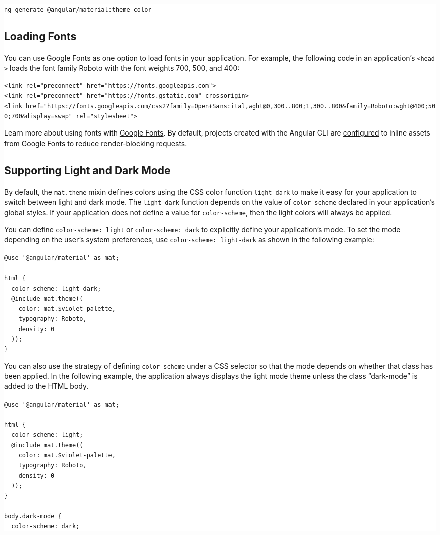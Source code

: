 ```
ng generate @angular/material:theme-color
```

## **Loading Fonts**

You can use Google Fonts as one option to load fonts in your application. For
example, the following code in an application’s `<head>` loads the font family
Roboto with the font weights 700, 500, and 400:

```
<link rel="preconnect" href="https://fonts.googleapis.com">
<link rel="preconnect" href="https://fonts.gstatic.com" crossorigin>
<link href="https://fonts.googleapis.com/css2?family=Open+Sans:ital,wght@0,300..800;1,300..800&family=Roboto:wght@400;500;700&display=swap" rel="stylesheet">
```

Learn more about using fonts with
[Google Fonts](https://developers.google.com/fonts/docs/getting_started). By
default, projects created with the Angular CLI are
[configured](https://angular.dev/reference/configs/workspace-config#fonts-optimization-options)
to inline assets from Google Fonts to reduce render-blocking requests.

## **Supporting Light and Dark Mode**

By default, the `mat.theme` mixin defines colors using the CSS color function
`light-dark` to make it easy for your application to switch between light and
dark mode. The `light-dark` function depends on the value of `color-scheme`
declared in your application’s global styles. If your application does not
define a value for `color-scheme`, then the light colors will always be applied.

You can define `color-scheme: light` or `color-scheme: dark` to explicitly
define your application’s mode. To set the mode depending on the user’s system
preferences, use `color-scheme: light-dark` as shown in the following example:

```
@use '@angular/material' as mat;

html {
  color-scheme: light dark;
  @include mat.theme((
    color: mat.$violet-palette,
    typography: Roboto,
    density: 0
  ));
}
```

You can also use the strategy of defining `color-scheme` under a CSS selector so
that the mode depends on whether that class has been applied. In the following
example, the application always displays the light mode theme unless the class
“dark-mode” is added to the HTML body.

```
@use '@angular/material' as mat;

html {
  color-scheme: light;
  @include mat.theme((
    color: mat.$violet-palette,
    typography: Roboto,
    density: 0
  ));
}

body.dark-mode {
  color-scheme: dark;
```